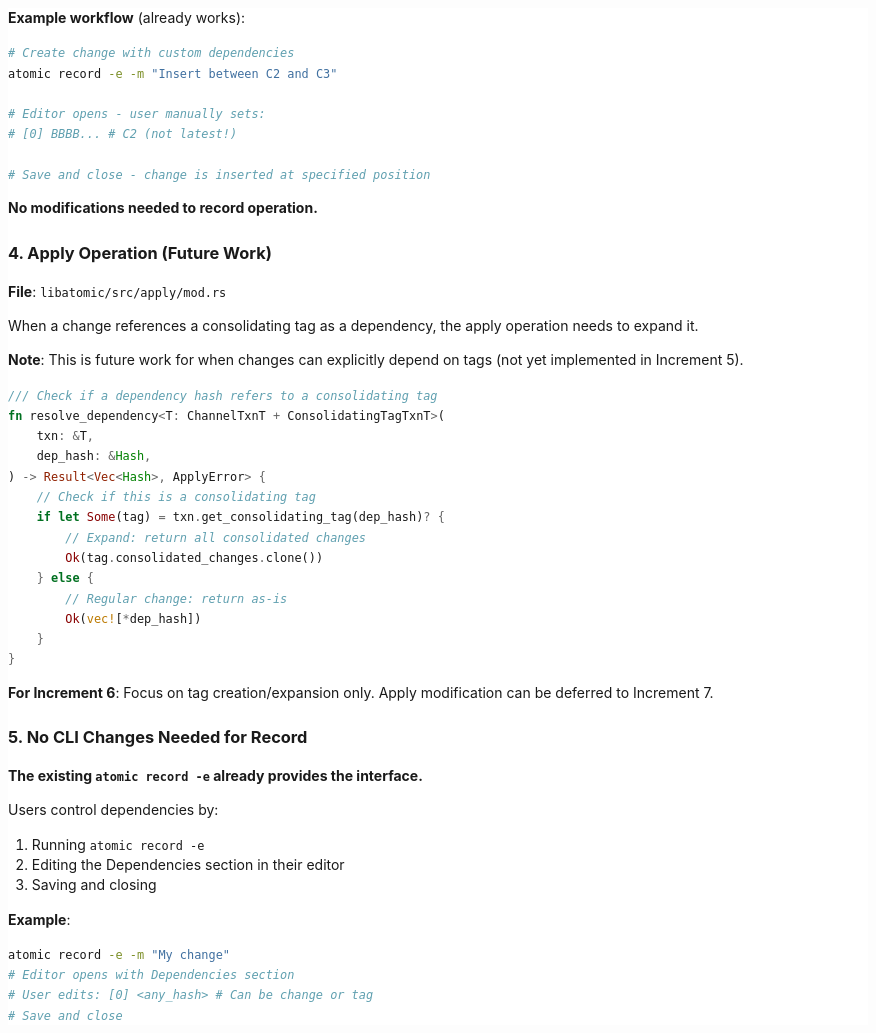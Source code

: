 **Example workflow** (already works):
```bash
# Create change with custom dependencies
atomic record -e -m "Insert between C2 and C3"

# Editor opens - user manually sets:
# [0] BBBB... # C2 (not latest!)

# Save and close - change is inserted at specified position
```

**No modifications needed to record operation.**

### 4. Apply Operation (Future Work)

**File**: `libatomic/src/apply/mod.rs`

When a change references a consolidating tag as a dependency, the apply operation needs to expand it.

**Note**: This is future work for when changes can explicitly depend on tags (not yet implemented in Increment 5).

```rust
/// Check if a dependency hash refers to a consolidating tag
fn resolve_dependency<T: ChannelTxnT + ConsolidatingTagTxnT>(
    txn: &T,
    dep_hash: &Hash,
) -> Result<Vec<Hash>, ApplyError> {
    // Check if this is a consolidating tag
    if let Some(tag) = txn.get_consolidating_tag(dep_hash)? {
        // Expand: return all consolidated changes
        Ok(tag.consolidated_changes.clone())
    } else {
        // Regular change: return as-is
        Ok(vec![*dep_hash])
    }
}
```

**For Increment 6**: Focus on tag creation/expansion only. Apply modification can be deferred to Increment 7.

### 5. No CLI Changes Needed for Record

**The existing `atomic record -e` already provides the interface.**

Users control dependencies by:
1. Running `atomic record -e`
2. Editing the Dependencies section in their editor
3. Saving and closing

**Example**:
```bash
atomic record -e -m "My change"
# Editor opens with Dependencies section
# User edits: [0] <any_hash> # Can be change or tag
# Save and close
```
